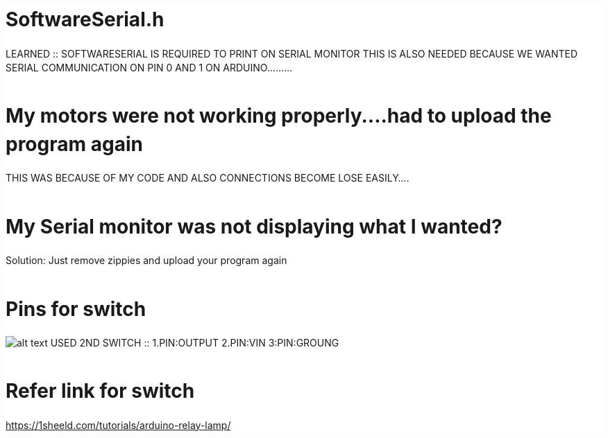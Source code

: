 # SoftwareSerial.h
LEARNED ::
SOFTWARESERIAL IS REQUIRED TO PRINT ON SERIAL MONITOR
THIS IS ALSO NEEDED BECAUSE WE WANTED SERIAL COMMUNICATION ON PIN 0 AND 1 ON ARDUINO………
# My motors were not working properly....had to upload the program again
THIS WAS BECAUSE OF MY CODE AND ALSO CONNECTIONS BECOME LOSE EASILY….
# My Serial monitor was not displaying what I wanted?
Solution: 
Just remove zippies and upload your program again
# Pins for switch 
![alt text](https://1sheeld.com/wp-content/uploads/2018/08/4ac18da01c1c58927bf2cf7a0ce24f03_NX3-High-Performance-Analog-Switches-1404188438.png)
USED 2ND SWITCH ::
1.PIN:OUTPUT
2.PIN:VIN
3:PIN:GROUNG

# Refer link for switch
https://1sheeld.com/tutorials/arduino-relay-lamp/





